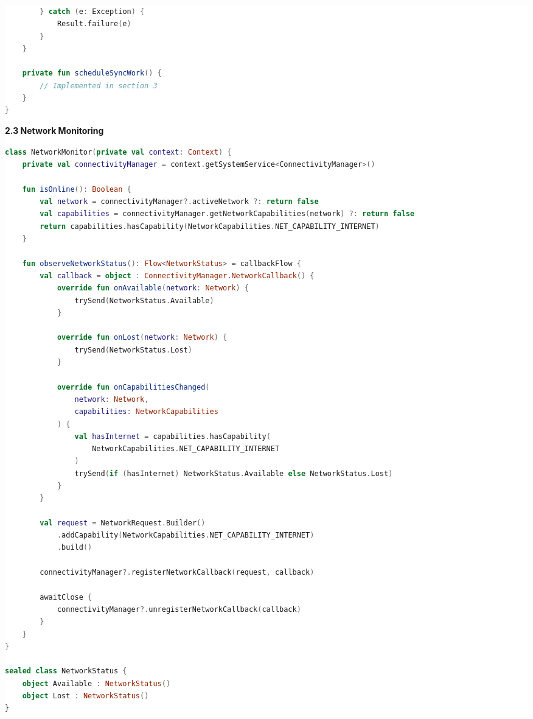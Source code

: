 ```kotlin
        } catch (e: Exception) {
            Result.failure(e)
        }
    }

    private fun scheduleSyncWork() {
        // Implemented in section 3
    }
}
```

**2.3 Network Monitoring**

```kotlin
class NetworkMonitor(private val context: Context) {
    private val connectivityManager = context.getSystemService<ConnectivityManager>()

    fun isOnline(): Boolean {
        val network = connectivityManager?.activeNetwork ?: return false
        val capabilities = connectivityManager.getNetworkCapabilities(network) ?: return false
        return capabilities.hasCapability(NetworkCapabilities.NET_CAPABILITY_INTERNET)
    }

    fun observeNetworkStatus(): Flow<NetworkStatus> = callbackFlow {
        val callback = object : ConnectivityManager.NetworkCallback() {
            override fun onAvailable(network: Network) {
                trySend(NetworkStatus.Available)
            }

            override fun onLost(network: Network) {
                trySend(NetworkStatus.Lost)
            }

            override fun onCapabilitiesChanged(
                network: Network,
                capabilities: NetworkCapabilities
            ) {
                val hasInternet = capabilities.hasCapability(
                    NetworkCapabilities.NET_CAPABILITY_INTERNET
                )
                trySend(if (hasInternet) NetworkStatus.Available else NetworkStatus.Lost)
            }
        }

        val request = NetworkRequest.Builder()
            .addCapability(NetworkCapabilities.NET_CAPABILITY_INTERNET)
            .build()

        connectivityManager?.registerNetworkCallback(request, callback)

        awaitClose {
            connectivityManager?.unregisterNetworkCallback(callback)
        }
    }
}

sealed class NetworkStatus {
    object Available : NetworkStatus()
    object Lost : NetworkStatus()
}
```
